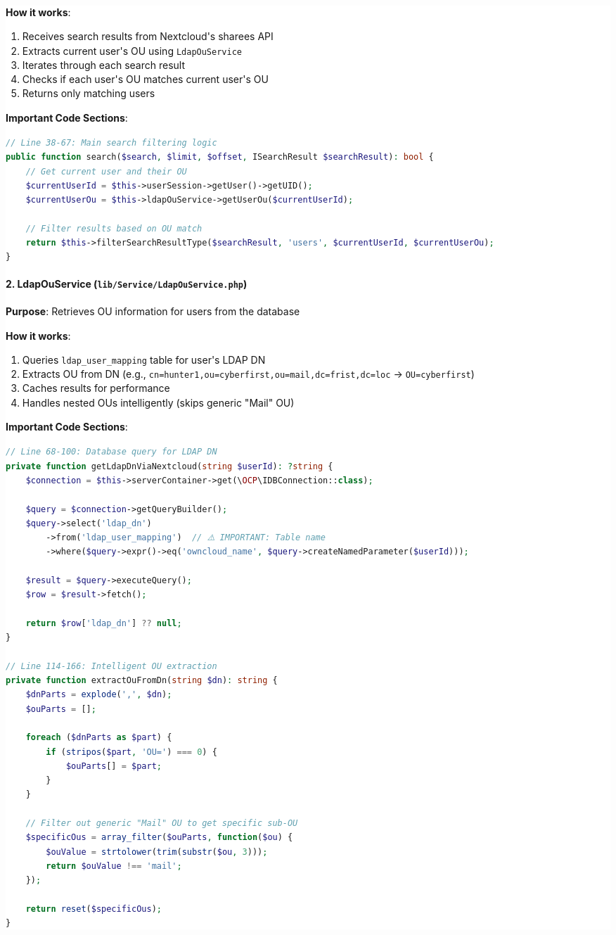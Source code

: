 **How it works**:
1. Receives search results from Nextcloud's sharees API
2. Extracts current user's OU using `LdapOuService`
3. Iterates through each search result
4. Checks if each user's OU matches current user's OU
5. Returns only matching users

**Important Code Sections**:
```php
// Line 38-67: Main search filtering logic
public function search($search, $limit, $offset, ISearchResult $searchResult): bool {
    // Get current user and their OU
    $currentUserId = $this->userSession->getUser()->getUID();
    $currentUserOu = $this->ldapOuService->getUserOu($currentUserId);
    
    // Filter results based on OU match
    return $this->filterSearchResultType($searchResult, 'users', $currentUserId, $currentUserOu);
}
```

#### 2. **LdapOuService** (`lib/Service/LdapOuService.php`)

**Purpose**: Retrieves OU information for users from the database

**How it works**:
1. Queries `ldap_user_mapping` table for user's LDAP DN
2. Extracts OU from DN (e.g., `cn=hunter1,ou=cyberfirst,ou=mail,dc=frist,dc=loc` → `OU=cyberfirst`)
3. Caches results for performance
4. Handles nested OUs intelligently (skips generic "Mail" OU)

**Important Code Sections**:
```php
// Line 68-100: Database query for LDAP DN
private function getLdapDnViaNextcloud(string $userId): ?string {
    $connection = $this->serverContainer->get(\OCP\IDBConnection::class);
    
    $query = $connection->getQueryBuilder();
    $query->select('ldap_dn')
        ->from('ldap_user_mapping')  // ⚠️ IMPORTANT: Table name
        ->where($query->expr()->eq('owncloud_name', $query->createNamedParameter($userId)));
    
    $result = $query->executeQuery();
    $row = $result->fetch();
    
    return $row['ldap_dn'] ?? null;
}

// Line 114-166: Intelligent OU extraction
private function extractOuFromDn(string $dn): string {
    $dnParts = explode(',', $dn);
    $ouParts = [];
    
    foreach ($dnParts as $part) {
        if (stripos($part, 'OU=') === 0) {
            $ouParts[] = $part;
        }
    }
    
    // Filter out generic "Mail" OU to get specific sub-OU
    $specificOus = array_filter($ouParts, function($ou) {
        $ouValue = strtolower(trim(substr($ou, 3)));
        return $ouValue !== 'mail';
    });
    
    return reset($specificOus);
}
```